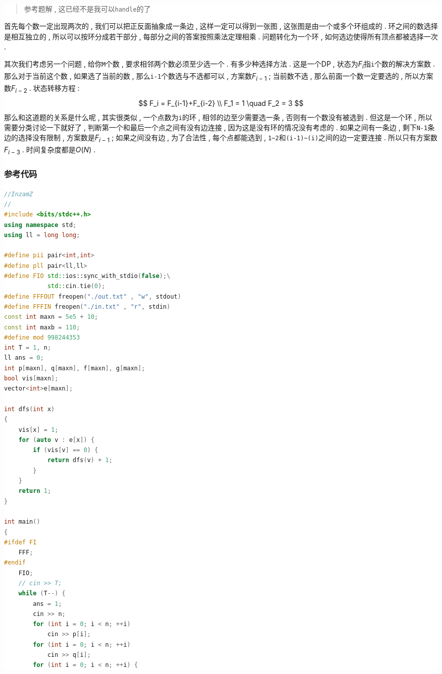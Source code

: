 >  参考题解 , 这已经不是我可以`handle`的了

首先每个数一定出现两次的 , 我们可以把正反面抽象成一条边 , 这样一定可以得到一张图 , 这张图是由一个或多个环组成的 . 环之间的数选择是相互独立的 , 所以可以按环分成若干部分 , 每部分之间的答案按照乘法定理相乘 . 问题转化为一个环 , 如何选边使得所有顶点都被选择一次 . 

其次我们考虑另一个问题 , 给你`M`个数 , 要求相邻两个数必须至少选一个 . 有多少种选择方法 . 这是一个DP , 状态为$F_i$指`i`个数的解决方案数 . 那么对于当前这个数 , 如果选了当前的数 , 那么`i-1`个数选与不选都可以 , 方案数$F_{i-1}$ ; 当前数不选 , 那么前面一个数一定要选的 , 所以方案数$F_{i-2}$ . 状态转移方程 :
$$
F_i = F_{i-1}+F_{i-2} \\
F_1 = 1 \quad F_2 = 3
$$
那么和这道题的关系是什么呢 , 其实很类似 , 一个点数为`i`的环 , 相邻的边至少需要选一条 , 否则有一个数没有被选到 . 但这是一个环 , 所以需要分类讨论一下就好了 , 判断第一个和最后一个点之间有没有边连接 , 因为这是没有环的情况没有考虑的 . 如果之间有一条边 , 剩下`N-1`条边的选择没有限制 , 方案数是$F_{i-1}$ ; 如果之间没有边 , 为了合法性 , 每个点都能选到 , `1~2`和`(i-1)~(i)`之间的边一定要连接 . 所以只有方案数$F_{i-3}$ . 时间复杂度都是$O(N)$ . 

### 参考代码

```cpp
//InzamZ
//
#include <bits/stdc++.h>
using namespace std;
using ll = long long;

#define pii pair<int,int>
#define pll pair<ll,ll>
#define FIO std::ios::sync_with_stdio(false);\
            std::cin.tie(0);
#define FFFOUT freopen("./out.txt" , "w", stdout)
#define FFFIN freopen("./in.txt" , "r", stdin)
const int maxn = 5e5 + 10;
const int maxb = 110;
#define mod 998244353
int T = 1, n;
ll ans = 0;
int p[maxn], q[maxn], f[maxn], g[maxn];
bool vis[maxn];
vector<int>e[maxn];

int dfs(int x)
{
    vis[x] = 1;
    for (auto v : e[x]) {
        if (vis[v] == 0) {
            return dfs(v) + 1;
        }
    }
    return 1;
}

int main()
{
#ifdef FI
    FFF;
#endif
    FIO;
    // cin >> T;
    while (T--) {
        ans = 1;
        cin >> n;
        for (int i = 0; i < n; ++i)
            cin >> p[i];
        for (int i = 0; i < n; ++i)
            cin >> q[i];
        for (int i = 0; i < n; ++i) {
```
